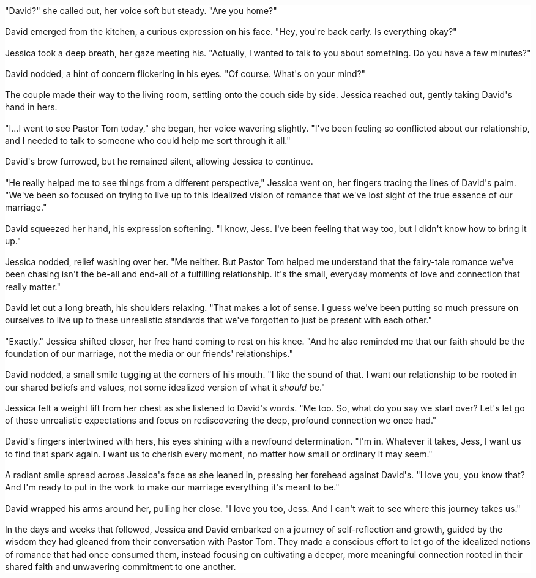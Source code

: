 "David?" she called out, her voice soft but steady. "Are you home?"

David emerged from the kitchen, a curious expression on his face. "Hey, you're back early. Is everything okay?"

Jessica took a deep breath, her gaze meeting his. "Actually, I wanted to talk to you about something. Do you have a few minutes?"

David nodded, a hint of concern flickering in his eyes. "Of course. What's on your mind?"

The couple made their way to the living room, settling onto the couch side by side. Jessica reached out, gently taking David's hand in hers.

"I...I went to see Pastor Tom today," she began, her voice wavering slightly. "I've been feeling so conflicted about our relationship, and I needed to talk to someone who could help me sort through it all."

David's brow furrowed, but he remained silent, allowing Jessica to continue.

"He really helped me to see things from a different perspective," Jessica went on, her fingers tracing the lines of David's palm. "We've been so focused on trying to live up to this idealized vision of romance that we've lost sight of the true essence of our marriage."

David squeezed her hand, his expression softening. "I know, Jess. I've been feeling that way too, but I didn't know how to bring it up."

Jessica nodded, relief washing over her. "Me neither. But Pastor Tom helped me understand that the fairy-tale romance we've been chasing isn't the be-all and end-all of a fulfilling relationship. It's the small, everyday moments of love and connection that really matter."

David let out a long breath, his shoulders relaxing. "That makes a lot of sense. I guess we've been putting so much pressure on ourselves to live up to these unrealistic standards that we've forgotten to just be present with each other."

"Exactly." Jessica shifted closer, her free hand coming to rest on his knee. "And he also reminded me that our faith should be the foundation of our marriage, not the media or our friends' relationships."

David nodded, a small smile tugging at the corners of his mouth. "I like the sound of that. I want our relationship to be rooted in our shared beliefs and values, not some idealized version of what it _should_ be."

Jessica felt a weight lift from her chest as she listened to David's words. "Me too. So, what do you say we start over? Let's let go of those unrealistic expectations and focus on rediscovering the deep, profound connection we once had."

David's fingers intertwined with hers, his eyes shining with a newfound determination. "I'm in. Whatever it takes, Jess, I want us to find that spark again. I want us to cherish every moment, no matter how small or ordinary it may seem."

A radiant smile spread across Jessica's face as she leaned in, pressing her forehead against David's. "I love you, you know that? And I'm ready to put in the work to make our marriage everything it's meant to be."

David wrapped his arms around her, pulling her close. "I love you too, Jess. And I can't wait to see where this journey takes us."

In the days and weeks that followed, Jessica and David embarked on a journey of self-reflection and growth, guided by the wisdom they had gleaned from their conversation with Pastor Tom. They made a conscious effort to let go of the idealized notions of romance that had once consumed them, instead focusing on cultivating a deeper, more meaningful connection rooted in their shared faith and unwavering commitment to one another.
